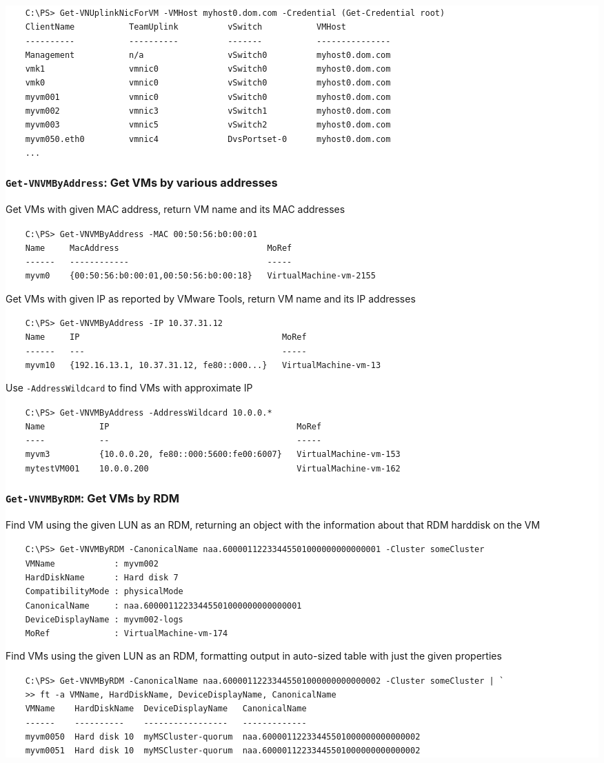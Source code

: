         C:\PS> Get-VNUplinkNicForVM -VMHost myhost0.dom.com -Credential (Get-Credential root)
        ClientName           TeamUplink          vSwitch           VMHost
        ----------           ----------          -------           ---------------
        Management           n/a                 vSwitch0          myhost0.dom.com
        vmk1                 vmnic0              vSwitch0          myhost0.dom.com
        vmk0                 vmnic0              vSwitch0          myhost0.dom.com
        myvm001              vmnic0              vSwitch0          myhost0.dom.com
        myvm002              vmnic3              vSwitch1          myhost0.dom.com
        myvm003              vmnic5              vSwitch2          myhost0.dom.com
        myvm050.eth0         vmnic4              DvsPortset-0      myhost0.dom.com
        ...


### `Get-VNVMByAddress`: Get VMs by various addresses
Get VMs with given MAC address, return VM name and its MAC addresses
    
        C:\PS> Get-VNVMByAddress -MAC 00:50:56:b0:00:01
        Name     MacAddress                              MoRef
        ------   ------------                            -----
        myvm0    {00:50:56:b0:00:01,00:50:56:b0:00:18}   VirtualMachine-vm-2155
    
Get VMs with given IP as reported by VMware Tools, return VM name and its IP addresses

        C:\PS> Get-VNVMByAddress -IP 10.37.31.12
        Name     IP                                         MoRef
        ------   ---                                        -----
        myvm10   {192.16.13.1, 10.37.31.12, fe80::000...}   VirtualMachine-vm-13

Use `-AddressWildcard` to find VMs with approximate IP

        C:\PS> Get-VNVMByAddress -AddressWildcard 10.0.0.*
        Name           IP                                      MoRef
        ----           --                                      -----
        myvm3          {10.0.0.20, fe80::000:5600:fe00:6007}   VirtualMachine-vm-153
        mytestVM001    10.0.0.200                              VirtualMachine-vm-162


### `Get-VNVMByRDM`: Get VMs by RDM
Find VM using the given LUN as an RDM, returning an object with the information about that RDM harddisk on the VM
    
        C:\PS> Get-VNVMByRDM -CanonicalName naa.60000112233445501000000000000001 -Cluster someCluster
        VMName            : myvm002
        HardDiskName      : Hard disk 7
        CompatibilityMode : physicalMode
        CanonicalName     : naa.60000112233445501000000000000001
        DeviceDisplayName : myvm002-logs
        MoRef             : VirtualMachine-vm-174
    
Find VMs using the given LUN as an RDM, formatting output in auto-sized table with just the given properties

        C:\PS> Get-VNVMByRDM -CanonicalName naa.60000112233445501000000000000002 -Cluster someCluster | `
        >> ft -a VMName, HardDiskName, DeviceDisplayName, CanonicalName
        VMName    HardDiskName  DeviceDisplayName   CanonicalName
        ------    ----------    -----------------   -------------
        myvm0050  Hard disk 10  myMSCluster-quorum  naa.60000112233445501000000000000002
        myvm0051  Hard disk 10  myMSCluster-quorum  naa.60000112233445501000000000000002
